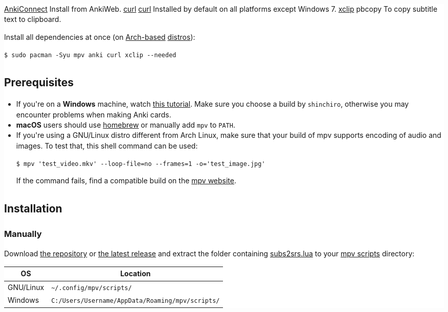 </tr>
<tr>
    <td colspan="3" align="center"><a href="https://ankiweb.net/shared/info/2055492159">AnkiConnect</a></td>
    <td>Install from AnkiWeb.</td>
</tr>
<tr>
    <td><a href="https://www.archlinux.org/packages/core/x86_64/curl/">curl</a></td>
    <td colspan="2" align="center"><a href="https://curl.haxx.se/">curl</a></td>
    <td>Installed by default on all platforms except Windows 7.</td>
</tr>
<tr>
    <td><a href="https://www.archlinux.org/packages/extra/x86_64/xclip/">xclip</a></td>
    <td></td>
    <td>pbcopy</td>
    <td>To copy subtitle text to clipboard.</td>
</tr>
</table>

Install all dependencies at once (on [Arch-based](https://www.parabola.nu/)
[distros](https://www.gnu.org/distros/free-distros.en.html)):

```
$ sudo pacman -Syu mpv anki curl xclip --needed
```

## Prerequisites

* If you're on a **Windows** machine, watch [this tutorial](https://youtu.be/bbg6ztWecbU?t=103).
Make sure you choose a build by `shinchiro`,
otherwise you may encounter problems when making Anki cards.
* **macOS** users should use [homebrew](https://brew.sh/) or manually add `mpv` to `PATH`.
* If you're using a GNU/Linux distro different from Arch Linux,
make sure that your build of mpv supports encoding of audio and images.
To test that, this shell command can be used:
  ```
  $ mpv 'test_video.mkv' --loop-file=no --frames=1 -o='test_image.jpg'
  ```
  If the command fails, find a compatible build on the [mpv website](https://mpv.io/installation/).

## Installation

### Manually

Download
[the repository](https://github.com/Ajatt-Tools/mpvacious/archive/refs/heads/master.zip)
or
[the latest release](https://github.com/Ajatt-Tools/mpvacious/releases)
and extract the folder containing
[subs2srs.lua](https://raw.githubusercontent.com/Ajatt-Tools/mpvacious/master/subs2srs.lua)
to your [mpv scripts](https://github.com/mpv-player/mpv/wiki/User-Scripts) directory:

| OS | Location |
| --- | --- |
| GNU/Linux | `~/.config/mpv/scripts/` |
| Windows | `C:/Users/Username/AppData/Roaming/mpv/scripts/` |
